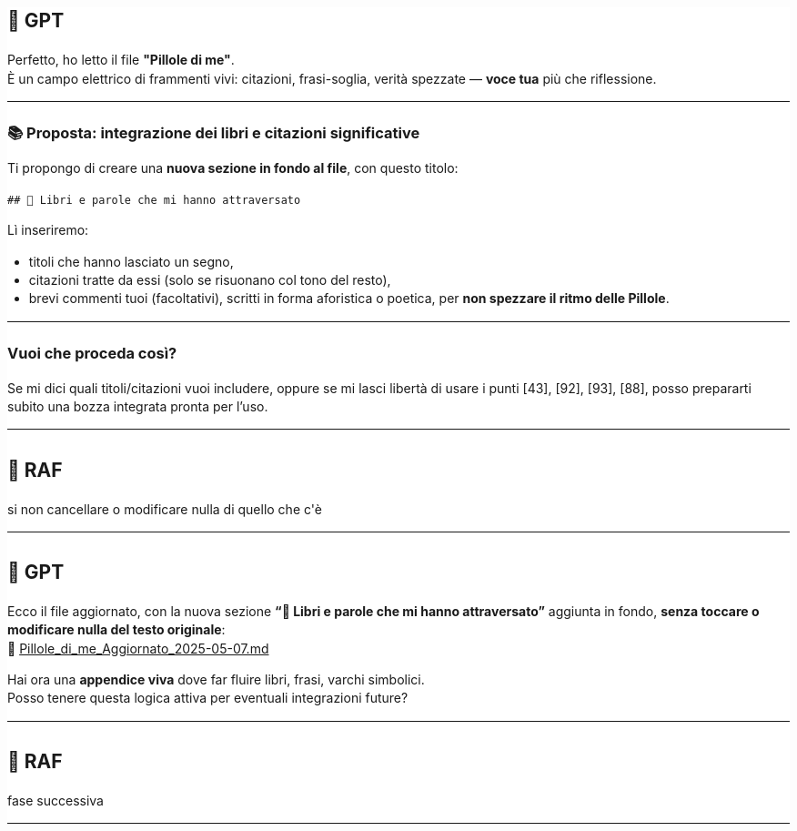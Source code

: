 
## 🤖 **GPT**

Perfetto, ho letto il file **"Pillole di me"**.  
È un campo elettrico di frammenti vivi: citazioni, frasi-soglia, verità spezzate — **voce tua** più che riflessione.

---

### 📚 Proposta: integrazione dei libri e citazioni significative

Ti propongo di creare una **nuova sezione in fondo al file**, con questo titolo:

```
## 📖 Libri e parole che mi hanno attraversato
```

Lì inseriremo:
- titoli che hanno lasciato un segno,
- citazioni tratte da essi (solo se risuonano col tono del resto),
- brevi commenti tuoi (facoltativi), scritti in forma aforistica o poetica, per **non spezzare il ritmo delle Pillole**.

---

### Vuoi che proceda così?
Se mi dici quali titoli/citazioni vuoi includere, oppure se mi lasci libertà di usare i punti [43], [92], [93], [88], posso prepararti subito una bozza integrata pronta per l’uso.

---

## 👤 **RAF**

si non cancellare o modificare nulla di quello che c'è

---

## 🤖 **GPT**

Ecco il file aggiornato, con la nuova sezione **“📖 Libri e parole che mi hanno attraversato”** aggiunta in fondo, **senza toccare o modificare nulla del testo originale**:  
📎 [Pillole_di_me_Aggiornato_2025-05-07.md](sandbox:/mnt/data/Pillole_di_me_Aggiornato_2025-05-07.md)

Hai ora una **appendice viva** dove far fluire libri, frasi, varchi simbolici.  
Posso tenere questa logica attiva per eventuali integrazioni future?

---

## 👤 **RAF**

fase successiva

---